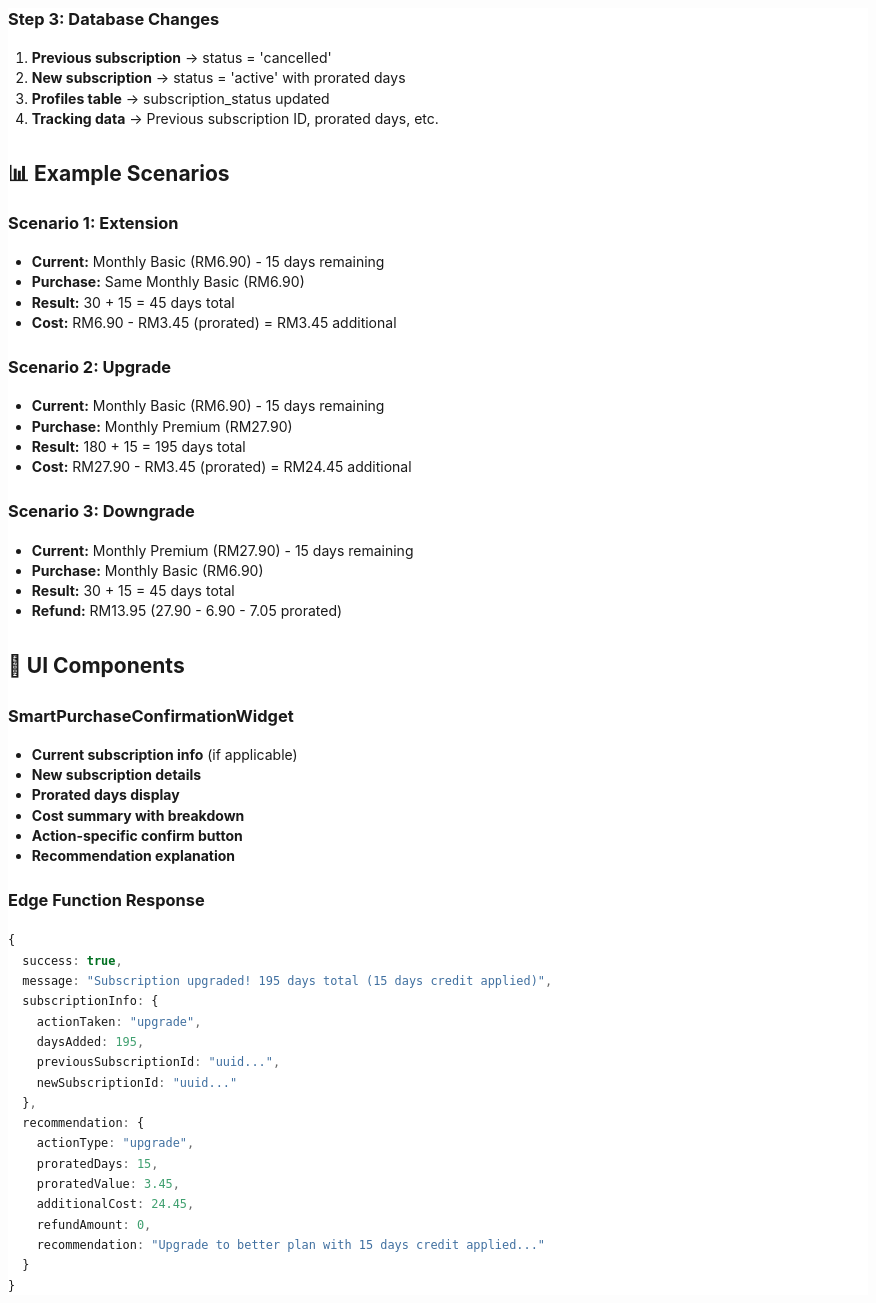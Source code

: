 ### **Step 3: Database Changes**
1. **Previous subscription** → status = 'cancelled'
2. **New subscription** → status = 'active' with prorated days
3. **Profiles table** → subscription_status updated
4. **Tracking data** → Previous subscription ID, prorated days, etc.

## 📊 Example Scenarios

### **Scenario 1: Extension**
- **Current:** Monthly Basic (RM6.90) - 15 days remaining
- **Purchase:** Same Monthly Basic (RM6.90)
- **Result:** 30 + 15 = 45 days total
- **Cost:** RM6.90 - RM3.45 (prorated) = RM3.45 additional

### **Scenario 2: Upgrade**
- **Current:** Monthly Basic (RM6.90) - 15 days remaining
- **Purchase:** Monthly Premium (RM27.90)
- **Result:** 180 + 15 = 195 days total
- **Cost:** RM27.90 - RM3.45 (prorated) = RM24.45 additional

### **Scenario 3: Downgrade**
- **Current:** Monthly Premium (RM27.90) - 15 days remaining
- **Purchase:** Monthly Basic (RM6.90)
- **Result:** 30 + 15 = 45 days total
- **Refund:** RM13.95 (27.90 - 6.90 - 7.05 prorated)

## 🎨 UI Components

### **SmartPurchaseConfirmationWidget**
- **Current subscription info** (if applicable)
- **New subscription details**
- **Prorated days display**
- **Cost summary with breakdown**
- **Action-specific confirm button**
- **Recommendation explanation**

### **Edge Function Response**
```typescript
{
  success: true,
  message: "Subscription upgraded! 195 days total (15 days credit applied)",
  subscriptionInfo: {
    actionTaken: "upgrade",
    daysAdded: 195,
    previousSubscriptionId: "uuid...",
    newSubscriptionId: "uuid..."
  },
  recommendation: {
    actionType: "upgrade",
    proratedDays: 15,
    proratedValue: 3.45,
    additionalCost: 24.45,
    refundAmount: 0,
    recommendation: "Upgrade to better plan with 15 days credit applied..."
  }
}
```
